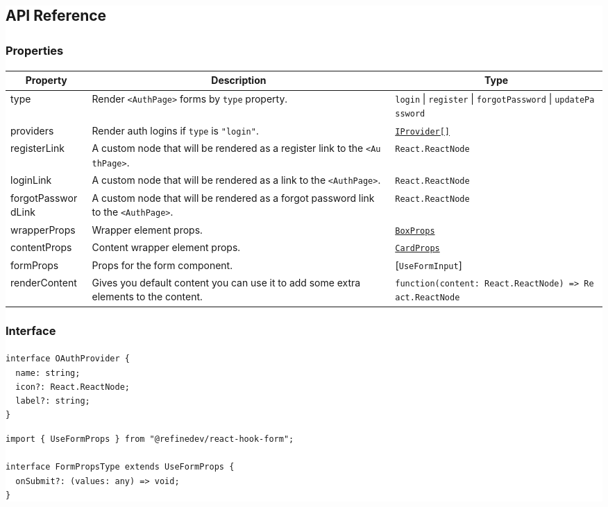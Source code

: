 ```tsx
```

## API Reference

### Properties

| Property           | Description                                                                         | Type                                                          |
| ------------------ | ----------------------------------------------------------------------------------- | ------------------------------------------------------------- |
| type               | Render `<AuthPage>` forms by `type` property.                                       | `login` \| `register` \| `forgotPassword` \| `updatePassword` |
| providers          | Render auth logins if `type` is `"login"`.                                          | [`IProvider[]`](#interface)                                   |
| registerLink       | A custom node that will be rendered as a register link to the `<AuthPage>`.         | `React.ReactNode`                                             |
| loginLink          | A custom node that will be rendered as a link to the `<AuthPage>`.                  | `React.ReactNode`                                             |
| forgotPasswordLink | A custom node that will be rendered as a forgot password link to the `<AuthPage>`.  | `React.ReactNode`                                             |
| wrapperProps       | Wrapper element props.                                                              | [`BoxProps`](https://mantine.dev/core/box/?t=props)           |
| contentProps       | Content wrapper element props.                                                      | [`CardProps`](https://mantine.dev/core/card/?t=props)         |
| formProps          | Props for the form component.                                                       | [`UseFormInput`]                                              |
| renderContent      | Gives you default content you can use it to add some extra elements to the content. | `function(content: React.ReactNode) => React.ReactNode`       |

### Interface

```tsx
interface OAuthProvider {
  name: string;
  icon?: React.ReactNode;
  label?: string;
}
```

```tsx
import { UseFormProps } from "@refinedev/react-hook-form";

interface FormPropsType extends UseFormProps {
  onSubmit?: (values: any) => void;
}
```

[auth-provider]: /docs/core/providers/auth-provider
[login]: /docs/core/providers/auth-provider#login-
[register]: /docs/core/providers/auth-provider#register
[forgot-password]: /docs/core/providers/auth-provider#forgotpassword
[update-password]: /docs/core/providers/auth-provider#updatepassword
